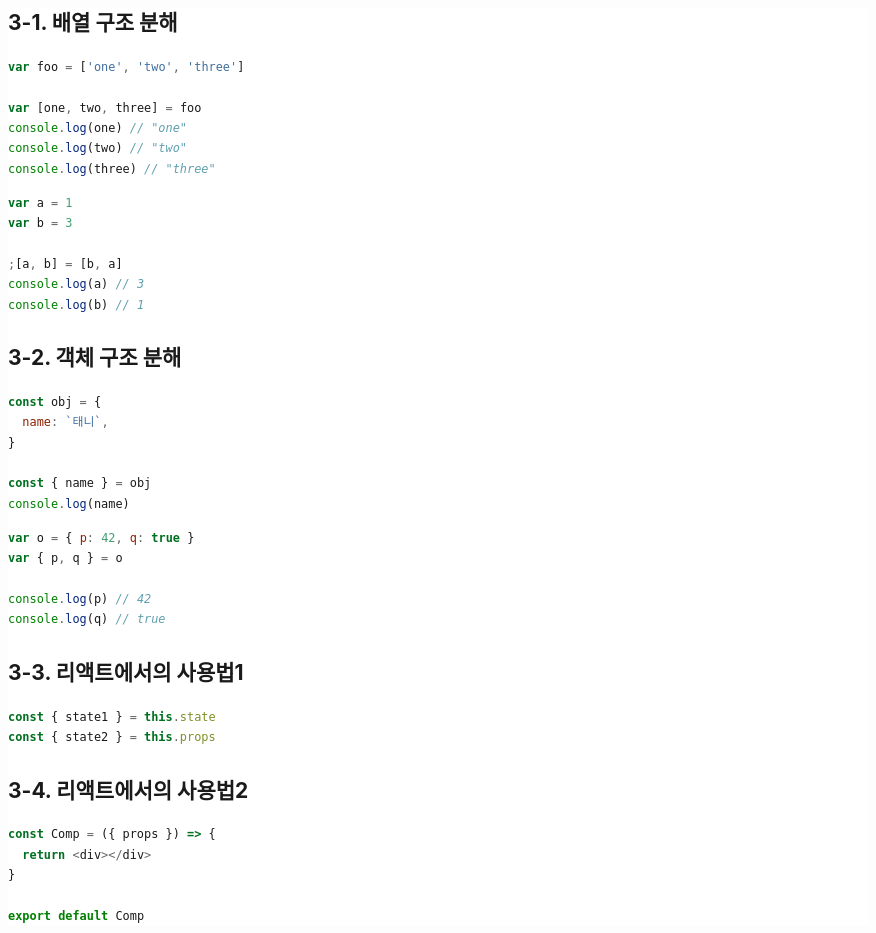 ## 3-1. 배열 구조 분해

```js
var foo = ['one', 'two', 'three']

var [one, two, three] = foo
console.log(one) // "one"
console.log(two) // "two"
console.log(three) // "three"
```

```js
var a = 1
var b = 3

;[a, b] = [b, a]
console.log(a) // 3
console.log(b) // 1
```

## 3-2. 객체 구조 분해

```js
const obj = {
  name: `태니`,
}

const { name } = obj
console.log(name)
```

```js
var o = { p: 42, q: true }
var { p, q } = o

console.log(p) // 42
console.log(q) // true
```

## 3-3. 리액트에서의 사용법1

```js
const { state1 } = this.state
const { state2 } = this.props
```

## 3-4. 리액트에서의 사용법2

```js
const Comp = ({ props }) => {
  return <div></div>
}

export default Comp
```
